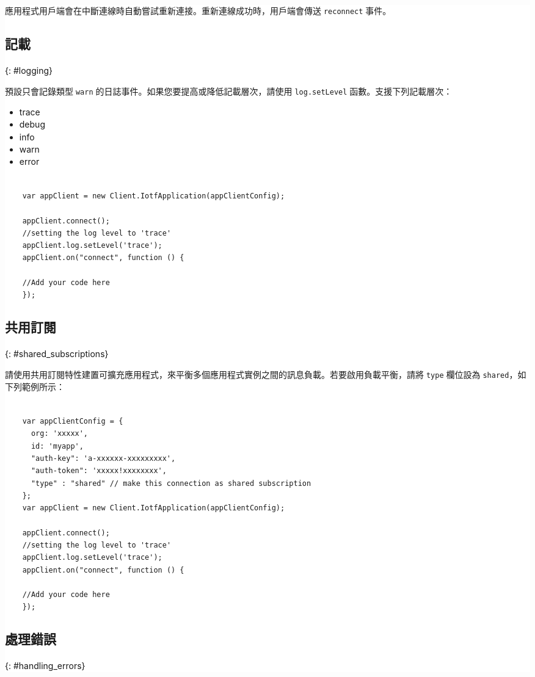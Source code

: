 

應用程式用戶端會在中斷連線時自動嘗試重新連接。重新連線成功時，用戶端會傳送 `reconnect` 事件。



## 記載
{: #logging}

預設只會記錄類型 `warn` 的日誌事件。如果您要提高或降低記載層次，請使用 `log.setLevel` 函數。支援下列記載層次：
- trace
- debug
- info
- warn
- error

```

	var appClient = new Client.IotfApplication(appClientConfig);

	appClient.connect();
	//setting the log level to 'trace'
	appClient.log.setLevel('trace');
	appClient.on("connect", function () {

	//Add your code here
	});
```

## 共用訂閱
{: #shared_subscriptions}

請使用共用訂閱特性建置可擴充應用程式，來平衡多個應用程式實例之間的訊息負載。若要啟用負載平衡，請將 `type` 欄位設為 `shared`，如下列範例所示：

```

	var appClientConfig = {
	  org: 'xxxxx',
	  id: 'myapp',
	  "auth-key": 'a-xxxxxx-xxxxxxxxx',
	  "auth-token": 'xxxxx!xxxxxxxx',
	  "type" : "shared" // make this connection as shared subscription
	};
	var appClient = new Client.IotfApplication(appClientConfig);

	appClient.connect();
	//setting the log level to 'trace'
	appClient.log.setLevel('trace');
	appClient.on("connect", function () {

	//Add your code here
	});
```

## 處理錯誤
{: #handling_errors}
